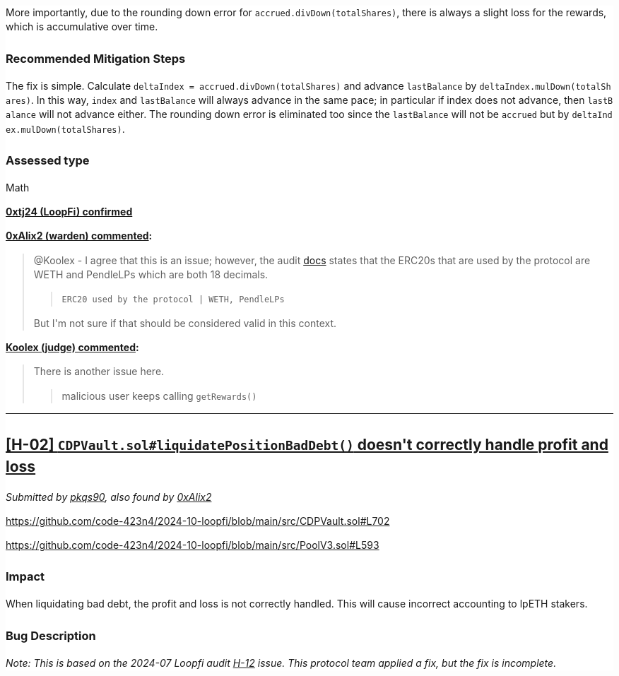 More importantly, due to the rounding down error for `accrued.divDown(totalShares)`, there is always a slight loss for the rewards, which is accumulative over time.

### Recommended Mitigation Steps

The fix is simple. Calculate `deltaIndex = accrued.divDown(totalShares)` and advance `lastBalance` by `deltaIndex.mulDown(totalShares)`. In this way, `index` and `lastBalance` will always advance in the same pace; in particular if index does not advance, then `lastBalance` will not advance either. The rounding down error is eliminated too since the `lastBalance` will not be `accrued` but by `deltaIndex.mulDown(totalShares)`.

### Assessed type

Math

**[0xtj24 (LoopFi) confirmed](https://github.com/code-423n4/2024-10-loopfi-findings/issues/25#event-14924296502)**

**[0xAlix2 (warden) commented](https://github.com/code-423n4/2024-10-loopfi-findings/issues/25#issuecomment-2471431354):**
 > @Koolex - I agree that this is an issue; however, the audit [docs](https://github.com/code-423n4/2024-10-loopfi?tab=readme-ov-file#general-questions) states that the ERC20s that are used by the protocol are WETH and PendleLPs which are both 18 decimals.
> 
>> `ERC20 used by the protocol | WETH, PendleLPs`
> 
> But I'm not sure if that should be considered valid in this context.

**[Koolex (judge) commented](https://github.com/code-423n4/2024-10-loopfi-findings/issues/25#issuecomment-2483641241):**
 > There is another issue here. 
> 
> > malicious user keeps calling `getRewards()`

***

## [[H-02] `CDPVault.sol#liquidatePositionBadDebt()` doesn't correctly handle profit and loss](https://github.com/code-423n4/2024-10-loopfi-findings/issues/2)
*Submitted by [pkqs90](https://github.com/code-423n4/2024-10-loopfi-findings/issues/2), also found by [0xAlix2](https://github.com/code-423n4/2024-10-loopfi-findings/issues/29)*

<https://github.com/code-423n4/2024-10-loopfi/blob/main/src/CDPVault.sol#L702> 

<https://github.com/code-423n4/2024-10-loopfi/blob/main/src/PoolV3.sol#L593>

### Impact

When liquidating bad debt, the profit and loss is not correctly handled. This will cause incorrect accounting to lpETH stakers.

### Bug Description

*Note: This is based on the 2024-07 Loopfi audit [H-12](https://github.com/code-423n4/2024-07-loopfi-findings/issues/57) issue. This protocol team applied a fix, but the fix is incomplete.*
